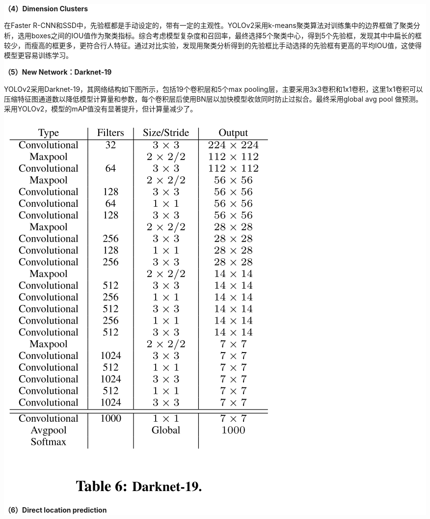 **（4）Dimension Clusters**

在Faster R-CNN和SSD中，先验框都是手动设定的，带有一定的主观性。YOLOv2采用k-means聚类算法对训练集中的边界框做了聚类分析，选用boxes之间的IOU值作为聚类指标。综合考虑模型复杂度和召回率，最终选择5个聚类中心，得到5个先验框，发现其中中扁长的框较少，而瘦高的框更多，更符合行人特征。通过对比实验，发现用聚类分析得到的先验框比手动选择的先验框有更高的平均IOU值，这使得模型更容易训练学习。

**（5）New Network：Darknet-19**

YOLOv2采用Darknet-19，其网络结构如下图所示，包括19个卷积层和5个max pooling层，主要采用3x3卷积和1x1卷积，这里1x1卷积可以压缩特征图通道数以降低模型计算量和参数，每个卷积层后使用BN层以加快模型收敛同时防止过拟合。最终采用global avg pool 做预测。采用YOLOv2，模型的mAP值没有显著提升，但计算量减少了。

![](./img/ch8/YOLOv2-02.png)

**（6）Direct location prediction**
